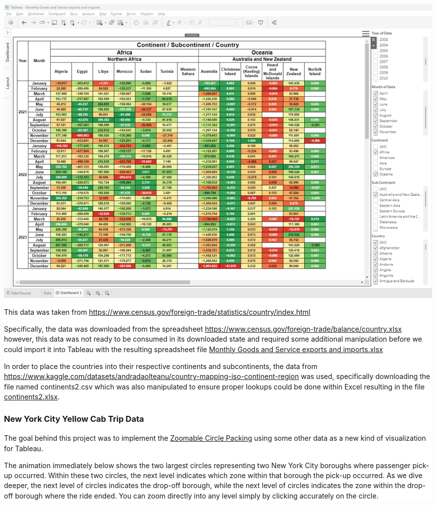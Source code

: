 ![Balance of Trade Animation](assets/images/USA_balance_of_trade_with_partners_animated.gif)

This data was taken from https://www.census.gov/foreign-trade/statistics/country/index.html

Specifically, the data was downloaded from the spreadsheet https://www.census.gov/foreign-trade/balance/country.xlsx however, this data was not ready to be consumed in its downloaded state and required some additional manipulation before we could import it into Tableau with the resulting spreadsheet file [Monthly Goods and Service exports and imports.xlsx](Monthly%20Goods%20and%20Service%20exports%20and%20imports.xlsx)

In order to place the countries into their respective continents and subcontinents, the data from https://www.kaggle.com/datasets/andradaolteanu/country-mapping-iso-continent-region was used, specifically downloading the file named continents2.csv which was also manipulated to ensure proper lookups could be done within Excel resulting in the file [continents2.xlsx](continents2.xlsx).

### New York City Yellow Cab Trip Data

The goal behind this project was to implement the [Zoomable Circle Packing](https://observablehq.com/@d3/zoomable-circle-packing) using some other data as a new kind of visualization for Tableau.

The animation immediately below shows the two largest circles representing two New York City boroughs where passenger pick-up occurred. Within these two circles, the next level indicates which zone within that borough the pick-up occurred. As we dive deeper, the next level of circles indicates the drop-off borough, while the next level of circles indicates the zone within the drop-off borough where the ride ended. You can zoom directly into any level simply by clicking accurately on the circle.
